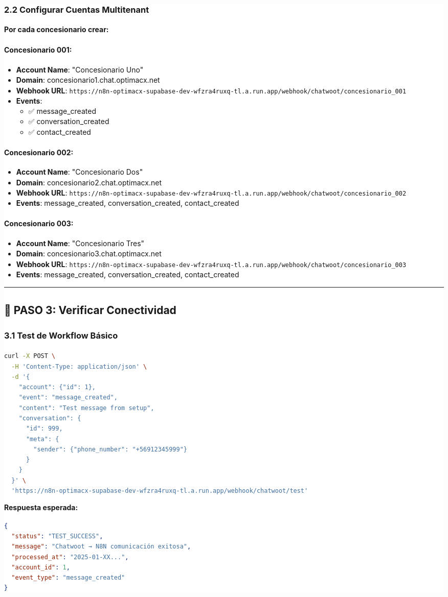 ### **2.2 Configurar Cuentas Multitenant**

**Por cada concesionario crear:**

#### **Concesionario 001:**
- **Account Name**: "Concesionario Uno"
- **Domain**: concesionario1.chat.optimacx.net
- **Webhook URL**: `https://n8n-optimacx-supabase-dev-wfzra4ruxq-tl.a.run.app/webhook/chatwoot/concesionario_001`
- **Events**: 
  - ✅ message_created
  - ✅ conversation_created
  - ✅ contact_created

#### **Concesionario 002:**
- **Account Name**: "Concesionario Dos"  
- **Domain**: concesionario2.chat.optimacx.net
- **Webhook URL**: `https://n8n-optimacx-supabase-dev-wfzra4ruxq-tl.a.run.app/webhook/chatwoot/concesionario_002`
- **Events**: message_created, conversation_created, contact_created

#### **Concesionario 003:**
- **Account Name**: "Concesionario Tres"
- **Domain**: concesionario3.chat.optimacx.net  
- **Webhook URL**: `https://n8n-optimacx-supabase-dev-wfzra4ruxq-tl.a.run.app/webhook/chatwoot/concesionario_003`
- **Events**: message_created, conversation_created, contact_created

---

## 🎯 **PASO 3: Verificar Conectividad**

### **3.1 Test de Workflow Básico**
```bash
curl -X POST \
  -H 'Content-Type: application/json' \
  -d '{
    "account": {"id": 1},
    "event": "message_created", 
    "content": "Test message from setup",
    "conversation": {
      "id": 999,
      "meta": {
        "sender": {"phone_number": "+56912345999"}
      }
    }
  }' \
  'https://n8n-optimacx-supabase-dev-wfzra4ruxq-tl.a.run.app/webhook/chatwoot/test'
```

**Respuesta esperada:**
```json
{
  "status": "TEST_SUCCESS",
  "message": "Chatwoot → N8N comunicación exitosa",
  "processed_at": "2025-01-XX...",
  "account_id": 1,
  "event_type": "message_created"
}
```
